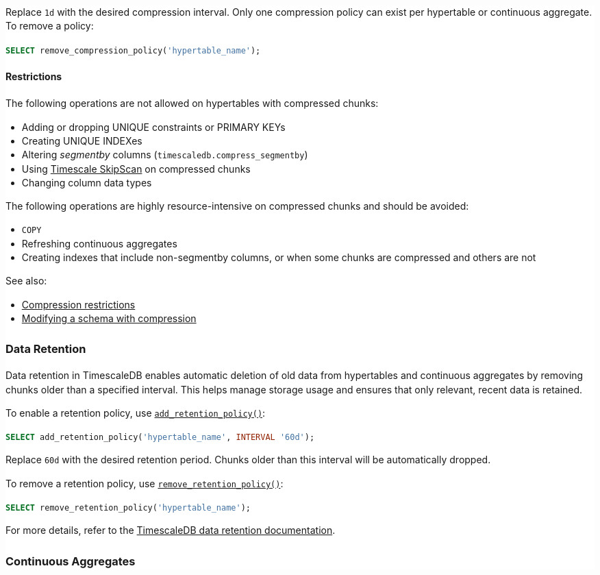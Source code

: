 Replace `1d` with the desired compression interval. Only one compression policy can exist per hypertable or continuous aggregate. To remove a policy:

```sql
SELECT remove_compression_policy('hypertable_name');
```

#### Restrictions

The following operations are not allowed on hypertables with compressed chunks:

- Adding or dropping UNIQUE constraints or PRIMARY KEYs
- Creating UNIQUE INDEXes
- Altering *segmentby* columns (`timescaledb.compress_segmentby`)
- Using [Timescale SkipScan](https://docs.timescale.com/use-timescale/latest/query-data/skipscan/) on compressed chunks
- Changing column data types

The following operations are highly resource-intensive on compressed chunks and should be avoided:

- `COPY`
- Refreshing continuous aggregates
- Creating indexes that include non-segmentby columns, or when some chunks are compressed and others are not

See also:

* [Compression restrictions](https://docs.timescale.com/api/latest/compression/#restrictions)
* [Modifying a schema with compression](https://docs.timescale.com/use-timescale/latest/compression/modify-a-schema/)

### Data Retention

Data retention in TimescaleDB enables automatic deletion of old data from hypertables and continuous aggregates by removing chunks older than a specified interval. This helps manage storage usage and ensures that only relevant, recent data is retained.

To enable a retention policy, use [`add_retention_policy()`](https://docs.timescale.com/api/latest/data-retention/add_retention_policy/):

```sql
SELECT add_retention_policy('hypertable_name', INTERVAL '60d');
```

Replace `60d` with the desired retention period. Chunks older than this interval will be automatically dropped.

To remove a retention policy, use [`remove_retention_policy()`](https://docs.timescale.com/api/latest/data-retention/remove_retention_policy/):

```sql
SELECT remove_retention_policy('hypertable_name');
```

For more details, refer to the [TimescaleDB data retention documentation](https://docs.timescale.com/use-timescale/latest/data-retention/).

### Continuous Aggregates
